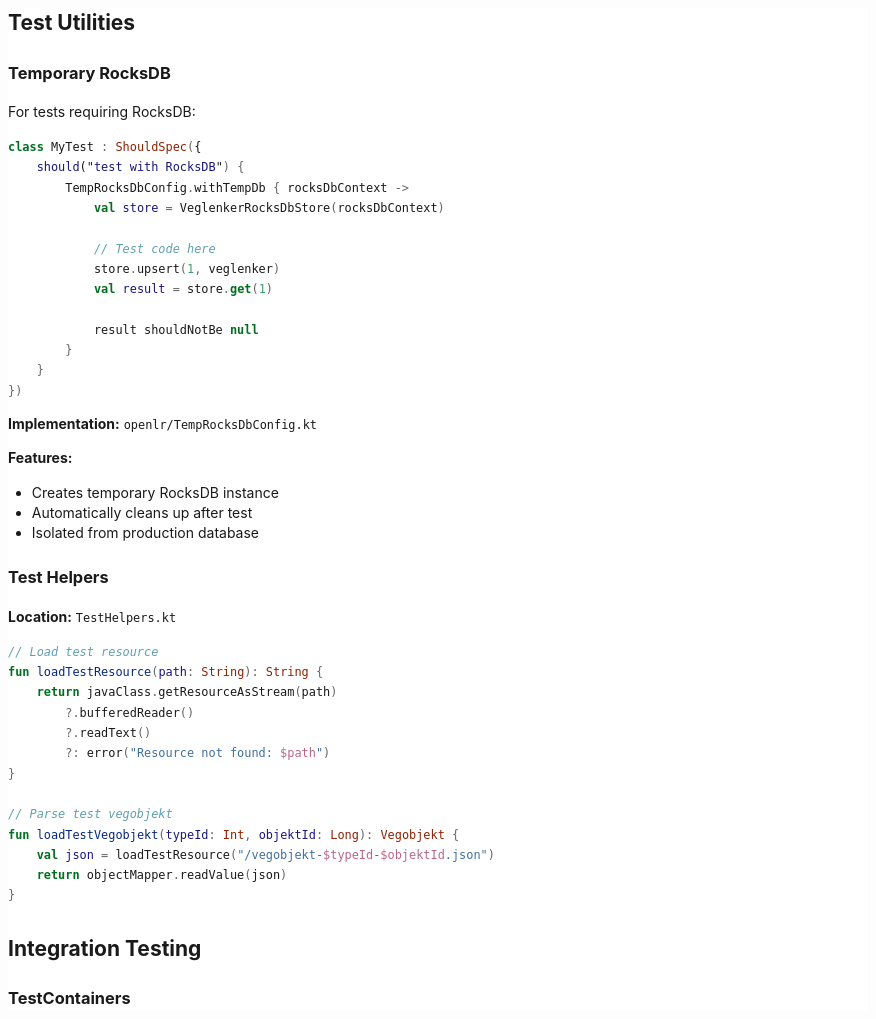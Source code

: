 ## Test Utilities

### Temporary RocksDB

For tests requiring RocksDB:

```kotlin
class MyTest : ShouldSpec({
    should("test with RocksDB") {
        TempRocksDbConfig.withTempDb { rocksDbContext ->
            val store = VeglenkerRocksDbStore(rocksDbContext)

            // Test code here
            store.upsert(1, veglenker)
            val result = store.get(1)

            result shouldNotBe null
        }
    }
})
```

**Implementation:** `openlr/TempRocksDbConfig.kt`

**Features:**
- Creates temporary RocksDB instance
- Automatically cleans up after test
- Isolated from production database

### Test Helpers

**Location:** `TestHelpers.kt`

```kotlin
// Load test resource
fun loadTestResource(path: String): String {
    return javaClass.getResourceAsStream(path)
        ?.bufferedReader()
        ?.readText()
        ?: error("Resource not found: $path")
}

// Parse test vegobjekt
fun loadTestVegobjekt(typeId: Int, objektId: Long): Vegobjekt {
    val json = loadTestResource("/vegobjekt-$typeId-$objektId.json")
    return objectMapper.readValue(json)
}
```

## Integration Testing

### TestContainers
